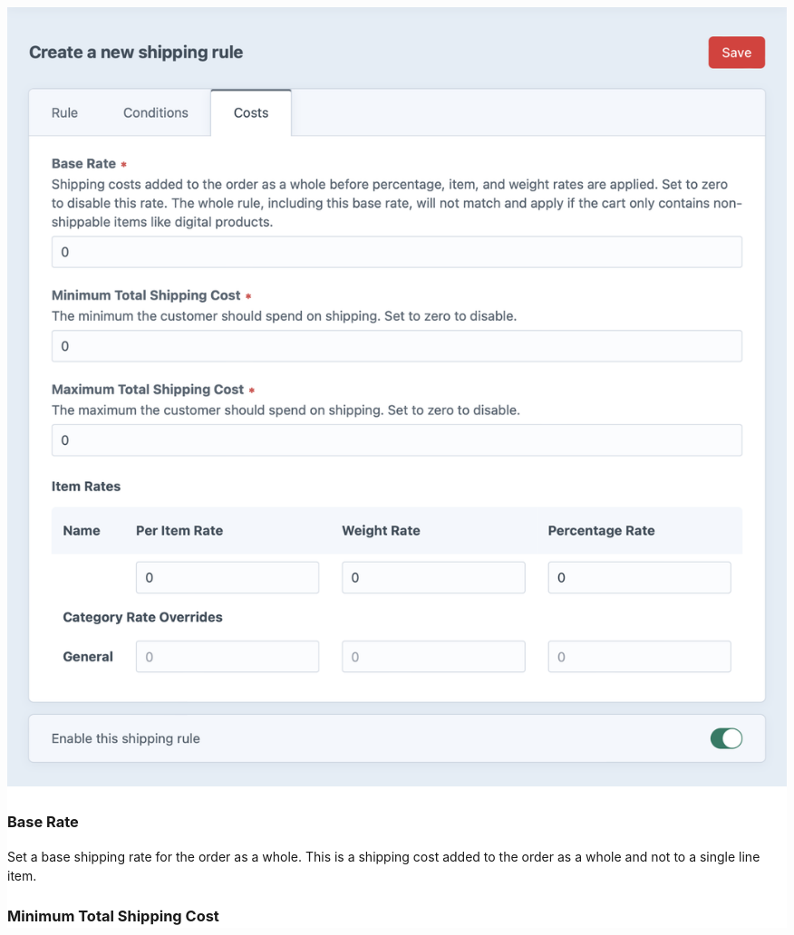 ![A default Shipping Method Rule Costs form.](./images/shipping-method-costs.png)

### Base Rate

Set a base shipping rate for the order as a whole. This is a shipping cost added to the order as a whole and not to a single line item.

### Minimum Total Shipping Cost
